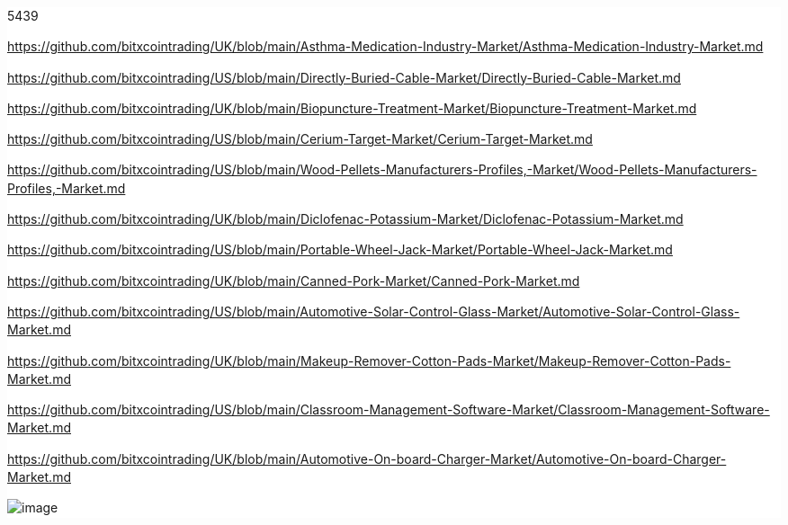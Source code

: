 5439</p><p><a href="https://github.com/bitxcointrading/UK/blob/main/Asthma-Medication-Industry-Market/Asthma-Medication-Industry-Market.md">https://github.com/bitxcointrading/UK/blob/main/Asthma-Medication-Industry-Market/Asthma-Medication-Industry-Market.md</a></p><p><a href="https://github.com/bitxcointrading/US/blob/main/Directly-Buried-Cable-Market/Directly-Buried-Cable-Market.md">https://github.com/bitxcointrading/US/blob/main/Directly-Buried-Cable-Market/Directly-Buried-Cable-Market.md</a></p><p><a href="https://github.com/bitxcointrading/UK/blob/main/Biopuncture-Treatment-Market/Biopuncture-Treatment-Market.md">https://github.com/bitxcointrading/UK/blob/main/Biopuncture-Treatment-Market/Biopuncture-Treatment-Market.md</a></p><p><a href="https://github.com/bitxcointrading/US/blob/main/Cerium-Target-Market/Cerium-Target-Market.md">https://github.com/bitxcointrading/US/blob/main/Cerium-Target-Market/Cerium-Target-Market.md</a></p><p><a href="https://github.com/bitxcointrading/US/blob/main/Wood-Pellets-Manufacturers-Profiles,-Market/Wood-Pellets-Manufacturers-Profiles,-Market.md">https://github.com/bitxcointrading/US/blob/main/Wood-Pellets-Manufacturers-Profiles,-Market/Wood-Pellets-Manufacturers-Profiles,-Market.md</a></p><p><a href="https://github.com/bitxcointrading/UK/blob/main/Diclofenac-Potassium-Market/Diclofenac-Potassium-Market.md">https://github.com/bitxcointrading/UK/blob/main/Diclofenac-Potassium-Market/Diclofenac-Potassium-Market.md</a></p><p><a href="https://github.com/bitxcointrading/US/blob/main/Portable-Wheel-Jack-Market/Portable-Wheel-Jack-Market.md">https://github.com/bitxcointrading/US/blob/main/Portable-Wheel-Jack-Market/Portable-Wheel-Jack-Market.md</a></p><p><a href="https://github.com/bitxcointrading/UK/blob/main/Canned-Pork-Market/Canned-Pork-Market.md">https://github.com/bitxcointrading/UK/blob/main/Canned-Pork-Market/Canned-Pork-Market.md</a></p><p><a href="https://github.com/bitxcointrading/US/blob/main/Automotive-Solar-Control-Glass-Market/Automotive-Solar-Control-Glass-Market.md">https://github.com/bitxcointrading/US/blob/main/Automotive-Solar-Control-Glass-Market/Automotive-Solar-Control-Glass-Market.md</a></p><p><a href="https://github.com/bitxcointrading/UK/blob/main/Makeup-Remover-Cotton-Pads-Market/Makeup-Remover-Cotton-Pads-Market.md">https://github.com/bitxcointrading/UK/blob/main/Makeup-Remover-Cotton-Pads-Market/Makeup-Remover-Cotton-Pads-Market.md</a></p><p><a href="https://github.com/bitxcointrading/US/blob/main/Classroom-Management-Software-Market/Classroom-Management-Software-Market.md">https://github.com/bitxcointrading/US/blob/main/Classroom-Management-Software-Market/Classroom-Management-Software-Market.md</a></p><p><a href="https://github.com/bitxcointrading/UK/blob/main/Automotive-On-board-Charger-Market/Automotive-On-board-Charger-Market.md">https://github.com/bitxcointrading/UK/blob/main/Automotive-On-board-Charger-Market/Automotive-On-board-Charger-Market.md</a></p>
![image](https://github.com/user-attachments/assets/dfa6e26d-0bee-4ba9-a30c-39e258d4fc0f)
